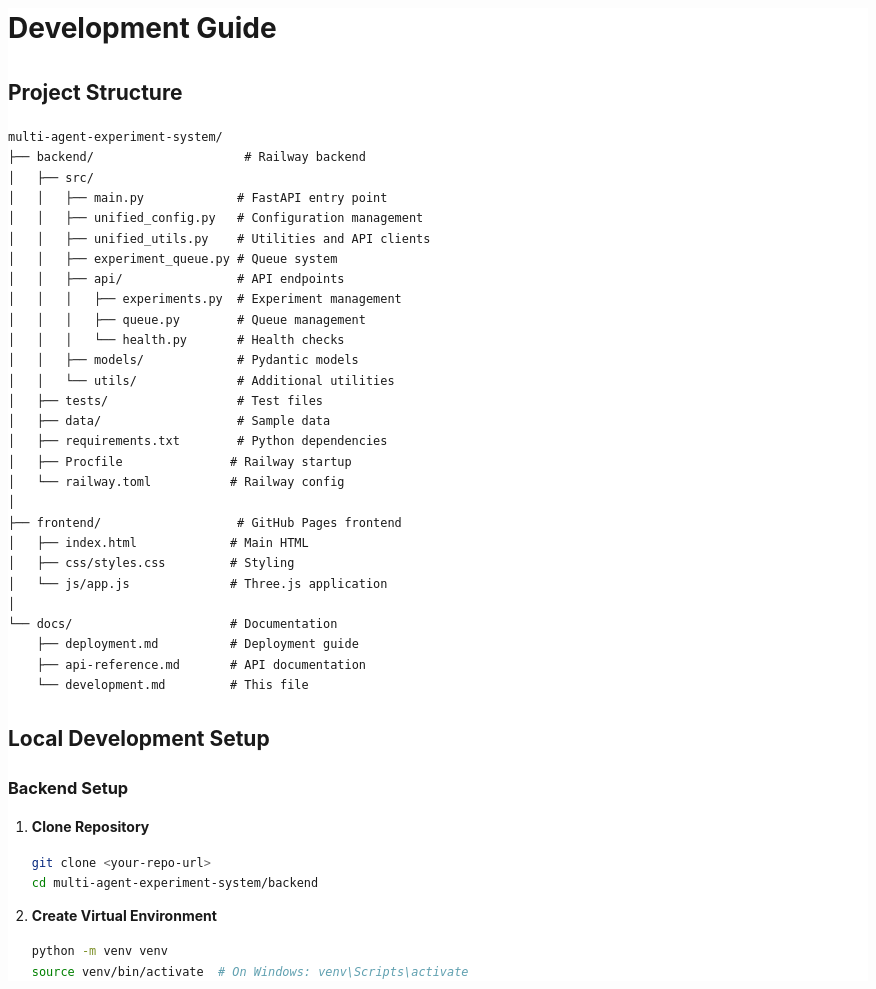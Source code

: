 # Development Guide

## Project Structure

```
multi-agent-experiment-system/
├── backend/                     # Railway backend
│   ├── src/
│   │   ├── main.py             # FastAPI entry point
│   │   ├── unified_config.py   # Configuration management
│   │   ├── unified_utils.py    # Utilities and API clients
│   │   ├── experiment_queue.py # Queue system
│   │   ├── api/                # API endpoints
│   │   │   ├── experiments.py  # Experiment management
│   │   │   ├── queue.py        # Queue management
│   │   │   └── health.py       # Health checks
│   │   ├── models/             # Pydantic models
│   │   └── utils/              # Additional utilities
│   ├── tests/                  # Test files
│   ├── data/                   # Sample data
│   ├── requirements.txt        # Python dependencies
│   ├── Procfile               # Railway startup
│   └── railway.toml           # Railway config
│
├── frontend/                   # GitHub Pages frontend
│   ├── index.html             # Main HTML
│   ├── css/styles.css         # Styling
│   └── js/app.js              # Three.js application
│
└── docs/                      # Documentation
    ├── deployment.md          # Deployment guide
    ├── api-reference.md       # API documentation
    └── development.md         # This file
```

## Local Development Setup

### Backend Setup

1. **Clone Repository**
   ```bash
   git clone <your-repo-url>
   cd multi-agent-experiment-system/backend
   ```

2. **Create Virtual Environment**
   ```bash
   python -m venv venv
   source venv/bin/activate  # On Windows: venv\Scripts\activate
   ```
